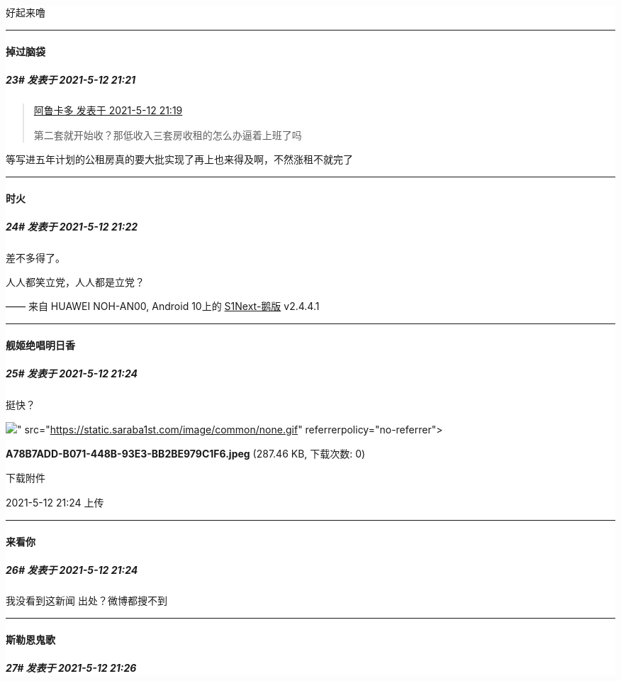 
好起来噜


*****

####  掉过脑袋  
##### 23#       发表于 2021-5-12 21:21


<blockquote><a href="httphttps://bbs.saraba1st.com/2b/forum.php?mod=redirect&amp;goto=findpost&amp;pid=51228666&amp;ptid=2003708" target="_blank">阿鲁卡多 发表于 2021-5-12 21:19</a>

第二套就开始收？那低收入三套房收租的怎么办逼着上班了吗</blockquote>
等写进五年计划的公租房真的要大批实现了再上也来得及啊，不然涨租不就完了


*****

####  时火  
##### 24#       发表于 2021-5-12 21:22


差不多得了。

人人都笑立党，人人都是立党？

—— 来自 HUAWEI NOH-AN00, Android 10上的 [S1Next-鹅版](https://github.com/ykrank/S1-Next/releases) v2.4.4.1


*****

####  舰姬绝唱明日香  
##### 25#       发表于 2021-5-12 21:24


挺快？

<img src="https://img.saraba1st.com/forum/202105/12/212443s7d9zmmm1eujvra8.jpeg" referrerpolicy="no-referrer">" src="https://static.saraba1st.com/image/common/none.gif" referrerpolicy="no-referrer">


<strong>A78B7ADD-B071-448B-93E3-BB2BE979C1F6.jpeg</strong> (287.46 KB, 下载次数: 0)

下载附件

2021-5-12 21:24 上传


*****

####  来看你  
##### 26#       发表于 2021-5-12 21:24


我没看到这新闻 出处？微博都搜不到


*****

####  斯勒恩鬼歌  
##### 27#       发表于 2021-5-12 21:26
